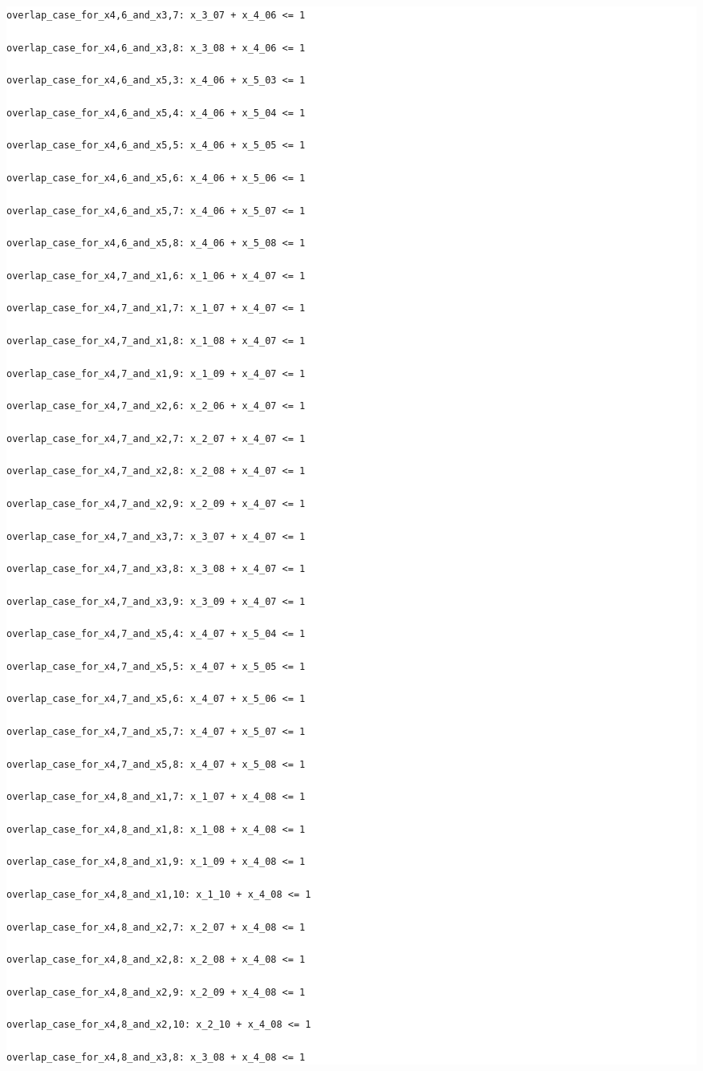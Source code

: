     overlap_case_for_x4,6_and_x3,7: x_3_07 + x_4_06 <= 1
    
    overlap_case_for_x4,6_and_x3,8: x_3_08 + x_4_06 <= 1
    
    overlap_case_for_x4,6_and_x5,3: x_4_06 + x_5_03 <= 1
    
    overlap_case_for_x4,6_and_x5,4: x_4_06 + x_5_04 <= 1
    
    overlap_case_for_x4,6_and_x5,5: x_4_06 + x_5_05 <= 1
    
    overlap_case_for_x4,6_and_x5,6: x_4_06 + x_5_06 <= 1
    
    overlap_case_for_x4,6_and_x5,7: x_4_06 + x_5_07 <= 1
    
    overlap_case_for_x4,6_and_x5,8: x_4_06 + x_5_08 <= 1
    
    overlap_case_for_x4,7_and_x1,6: x_1_06 + x_4_07 <= 1
    
    overlap_case_for_x4,7_and_x1,7: x_1_07 + x_4_07 <= 1
    
    overlap_case_for_x4,7_and_x1,8: x_1_08 + x_4_07 <= 1
    
    overlap_case_for_x4,7_and_x1,9: x_1_09 + x_4_07 <= 1
    
    overlap_case_for_x4,7_and_x2,6: x_2_06 + x_4_07 <= 1
    
    overlap_case_for_x4,7_and_x2,7: x_2_07 + x_4_07 <= 1
    
    overlap_case_for_x4,7_and_x2,8: x_2_08 + x_4_07 <= 1
    
    overlap_case_for_x4,7_and_x2,9: x_2_09 + x_4_07 <= 1
    
    overlap_case_for_x4,7_and_x3,7: x_3_07 + x_4_07 <= 1
    
    overlap_case_for_x4,7_and_x3,8: x_3_08 + x_4_07 <= 1
    
    overlap_case_for_x4,7_and_x3,9: x_3_09 + x_4_07 <= 1
    
    overlap_case_for_x4,7_and_x5,4: x_4_07 + x_5_04 <= 1
    
    overlap_case_for_x4,7_and_x5,5: x_4_07 + x_5_05 <= 1
    
    overlap_case_for_x4,7_and_x5,6: x_4_07 + x_5_06 <= 1
    
    overlap_case_for_x4,7_and_x5,7: x_4_07 + x_5_07 <= 1
    
    overlap_case_for_x4,7_and_x5,8: x_4_07 + x_5_08 <= 1
    
    overlap_case_for_x4,8_and_x1,7: x_1_07 + x_4_08 <= 1
    
    overlap_case_for_x4,8_and_x1,8: x_1_08 + x_4_08 <= 1
    
    overlap_case_for_x4,8_and_x1,9: x_1_09 + x_4_08 <= 1
    
    overlap_case_for_x4,8_and_x1,10: x_1_10 + x_4_08 <= 1
    
    overlap_case_for_x4,8_and_x2,7: x_2_07 + x_4_08 <= 1
    
    overlap_case_for_x4,8_and_x2,8: x_2_08 + x_4_08 <= 1
    
    overlap_case_for_x4,8_and_x2,9: x_2_09 + x_4_08 <= 1
    
    overlap_case_for_x4,8_and_x2,10: x_2_10 + x_4_08 <= 1
    
    overlap_case_for_x4,8_and_x3,8: x_3_08 + x_4_08 <= 1
    